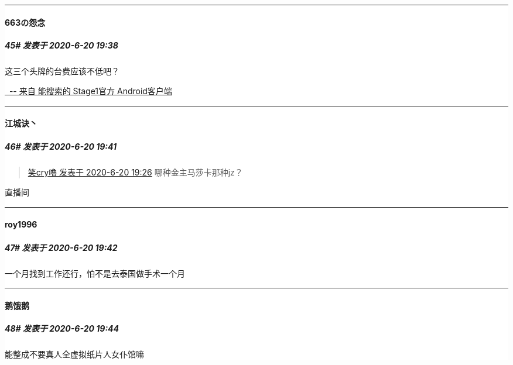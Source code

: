 





-----

####  663の怨念  
##### 45#       发表于 2020-6-20 19:38




这三个头牌的台费应该不低吧？

[  -- 来自 能搜索的 Stage1官方 Android客户端](https://www.coolapk.com/apk/140634)







-----

####  江城诀丶  
##### 46#       发表于 2020-6-20 19:41



<blockquote><a href="httphttps://bbs.saraba1st.com/2b/forum.php?mod=redirect&amp;goto=findpost&amp;pid=47879190&amp;ptid=1942930" target="_blank">笑cry噜 发表于 2020-6-20 19:26</a>
哪种金主马莎卡那种jz？</blockquote>
直播间







-----

####  roy1996  
##### 47#       发表于 2020-6-20 19:42




一个月找到工作还行，怕不是去泰国做手术一个月







-----

####  鹅饿鹅  
##### 48#       发表于 2020-6-20 19:44




能整成不要真人全虚拟纸片人女仆馆嘛


